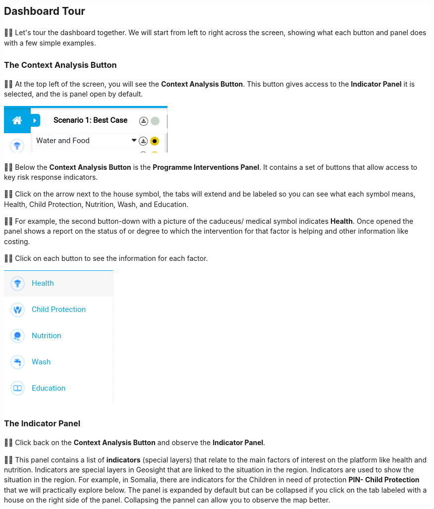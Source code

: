 ## Dashboard Tour

🧑‍🏫 Let's tour the dashboard together. We will start from left to right across the screen, showing what each button and panel does with a few simple examples.

### The Context Analysis Button

🧑‍🏫 At the top left of the screen, you will see the **Context Analysis Button**. This button gives access to the **Indicator Panel** it is selected, and the is panel open by default.

![Context Analysis Button](img/context-analysis-button.png)

🧑‍🏫 Below the **Context Analysis Button** is the **Programme Interventions Panel**. It contains a set of buttons that allow access to key risk response indicators.

👨‍🏫 Click on the arrow next to the house symbol, the tabs will extend and be labeled so you can see what each symbol means, Health, Child Protection, Nutrition, Wash, and Education.

🧑‍🏫 For example, the second button-down with a picture of the caduceus/ medical symbol indicates **Health**. Once opened the panel shows a report on the status of or degree to which the intervention for that factor is helping and other information like costing.

👨‍🏫 Click on each button to see the information for each factor.

![Program Interventions Panel](img/program-interventions-panel.png)

### The Indicator Panel

👨‍🏫 Click back on the **Context Analysis Button** and observe the **Indicator Panel**.

🧑‍🏫 This panel contains a list of **indicators** (special layers) that relate to the main factors of interest on the platform like health and nutrition. Indicators are special layers in Geosight that are linked to the situation in the region. Indicators are used to show the situation in the region. For example, in Somalia, there are indicators for the Children in need of protection **PIN- Child Protection** that we will practically explore below. The panel is expanded by default but can be collapsed if you click on the tab labeled with a house on the right side of the panel. Collapsing the pannel can allow you to observe the map better.
